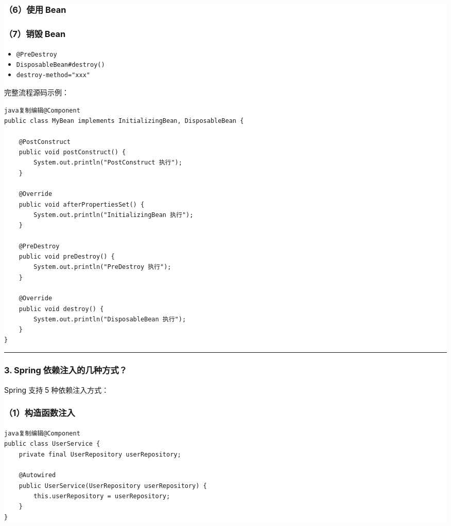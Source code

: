 ### **（6）使用 Bean**

### **（7）销毁 Bean**

- `@PreDestroy`
- `DisposableBean#destroy()`
- `destroy-method="xxx"`

完整流程源码示例：

```
java复制编辑@Component
public class MyBean implements InitializingBean, DisposableBean {
    
    @PostConstruct
    public void postConstruct() {
        System.out.println("PostConstruct 执行");
    }

    @Override
    public void afterPropertiesSet() {
        System.out.println("InitializingBean 执行");
    }

    @PreDestroy
    public void preDestroy() {
        System.out.println("PreDestroy 执行");
    }

    @Override
    public void destroy() {
        System.out.println("DisposableBean 执行");
    }
}
```

------

### **3. Spring 依赖注入的几种方式？**

Spring 支持 5 种依赖注入方式：

### **（1）构造函数注入**

```
java复制编辑@Component
public class UserService {
    private final UserRepository userRepository;

    @Autowired
    public UserService(UserRepository userRepository) {
        this.userRepository = userRepository;
    }
}
```
